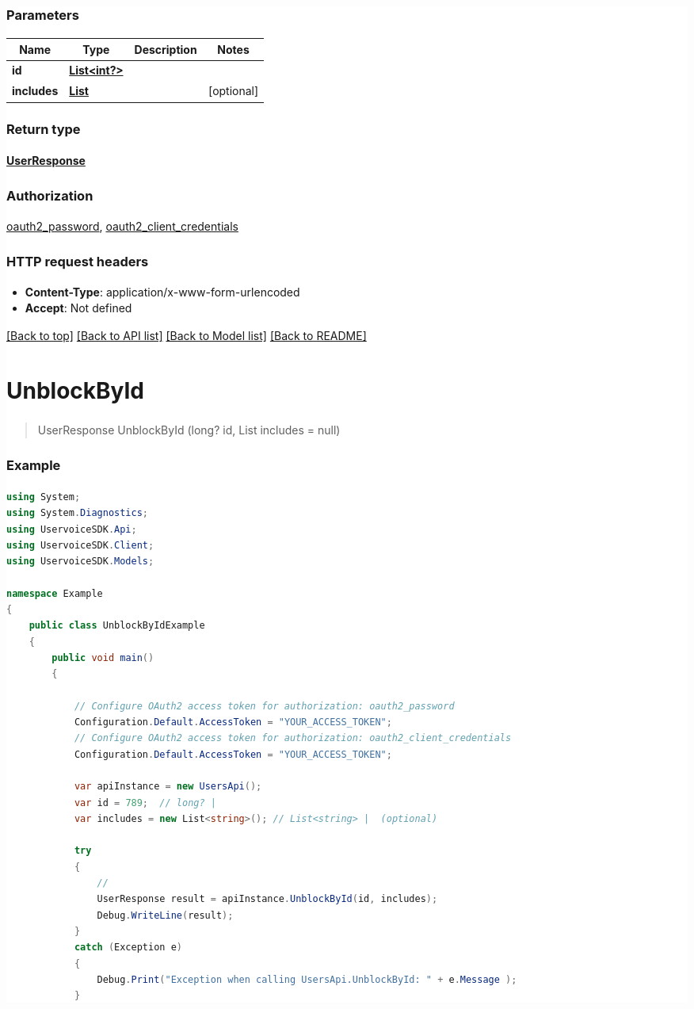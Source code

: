 ### Parameters

Name | Type | Description  | Notes
------------- | ------------- | ------------- | -------------
 **id** | [**List<int?>**](int?.md)|  | 
 **includes** | [**List<string>**](string.md)|  | [optional] 

### Return type

[**UserResponse**](UserResponse.md)

### Authorization

[oauth2_password](../README.md#oauth2_password), [oauth2_client_credentials](../README.md#oauth2_client_credentials)

### HTTP request headers

 - **Content-Type**: application/x-www-form-urlencoded
 - **Accept**: Not defined

[[Back to top]](#) [[Back to API list]](../README.md#documentation-for-api-endpoints) [[Back to Model list]](../README.md#documentation-for-models) [[Back to README]](../README.md)

<a name="unblockbyid"></a>
# **UnblockById**
> UserResponse UnblockById (long? id, List<string> includes = null)



### Example
```csharp
using System;
using System.Diagnostics;
using UservoiceSDK.Api;
using UservoiceSDK.Client;
using UservoiceSDK.Models;

namespace Example
{
    public class UnblockByIdExample
    {
        public void main()
        {
            
            // Configure OAuth2 access token for authorization: oauth2_password
            Configuration.Default.AccessToken = "YOUR_ACCESS_TOKEN";
            // Configure OAuth2 access token for authorization: oauth2_client_credentials
            Configuration.Default.AccessToken = "YOUR_ACCESS_TOKEN";

            var apiInstance = new UsersApi();
            var id = 789;  // long? | 
            var includes = new List<string>(); // List<string> |  (optional) 

            try
            {
                // 
                UserResponse result = apiInstance.UnblockById(id, includes);
                Debug.WriteLine(result);
            }
            catch (Exception e)
            {
                Debug.Print("Exception when calling UsersApi.UnblockById: " + e.Message );
            }
```